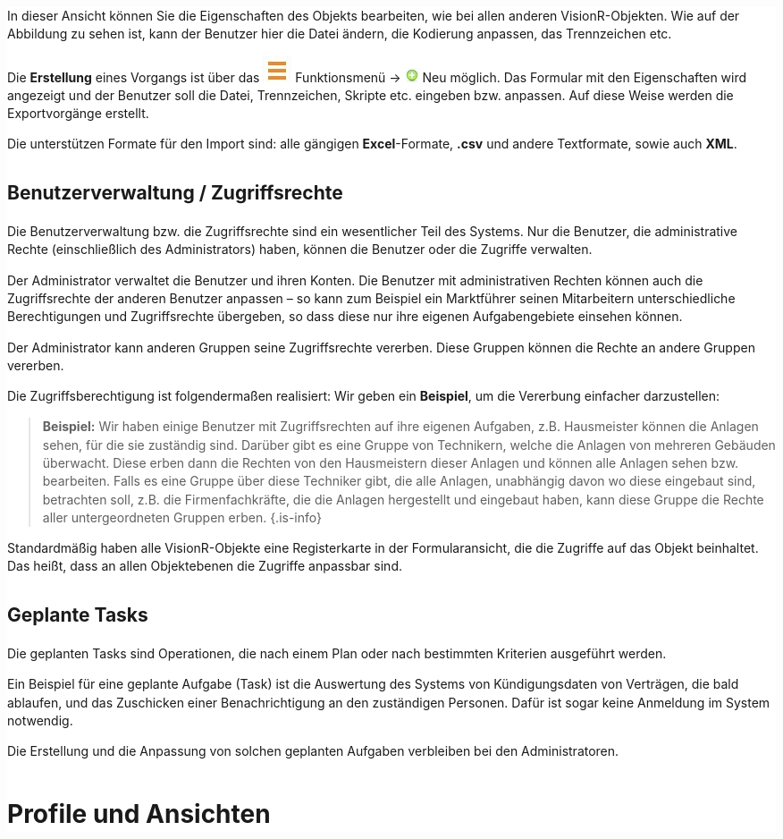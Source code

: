 In dieser Ansicht können Sie die Eigenschaften des Objekts bearbeiten, wie bei allen anderen VisionR-Objekten. Wie auf der Abbildung zu sehen ist, kann der Benutzer hier die Datei ändern, die Kodierung anpassen, das Trennzeichen etc.

Die **Erstellung** eines Vorgangs ist über das ![Qooxdoo Applikationsmaske - Menü Button](/uploads/v6/de-allgemein/vr6-menu-button.jpg "Menü Button") Funktionsmenü   -> ![Qooxdoo Applikationsmaske - Menü Button Neu](/uploads/v6/de-allgemein/vr6-button_neu.png "Menü Button Neu") Neu möglich. Das Formular mit den Eigenschaften wird angezeigt und der Benutzer soll die Datei, Trennzeichen, Skripte etc. eingeben bzw. anpassen. Auf diese Weise werden die Exportvorgänge erstellt.

Die unterstützen Formate für den Import sind: alle gängigen **Excel**-Formate, **.csv** und andere Textformate, sowie auch **XML**.

## Benutzerverwaltung / Zugriffsrechte

Die Benutzerverwaltung bzw. die Zugriffsrechte sind ein wesentlicher Teil des Systems. Nur die Benutzer, die administrative Rechte (einschließlich des Administrators) haben, können die Benutzer oder die Zugriffe verwalten.

Der Administrator verwaltet die Benutzer und ihren Konten. Die Benutzer mit administrativen Rechten können auch die Zugriffsrechte der anderen Benutzer anpassen – so kann zum Beispiel ein Marktführer seinen Mitarbeitern unterschiedliche Berechtigungen und Zugriffsrechte übergeben, so dass diese nur ihre eigenen Aufgabengebiete einsehen können. 

Der Administrator kann anderen Gruppen seine Zugriffsrechte vererben. Diese Gruppen können die Rechte an andere Gruppen vererben. 

Die Zugriffsberechtigung ist folgendermaßen realisiert: Wir geben ein **Beispiel**, um die Vererbung einfacher darzustellen:
>**Beispiel:** Wir haben einige Benutzer mit Zugriffsrechten auf ihre eigenen Aufgaben, z.B. Hausmeister können die Anlagen sehen, für die sie zuständig sind. Darüber gibt es eine Gruppe von Technikern, welche die Anlagen von mehreren Gebäuden überwacht. Diese erben dann die Rechten von den Hausmeistern dieser Anlagen und können alle Anlagen sehen bzw. bearbeiten.
Falls es eine Gruppe über diese Techniker gibt, die alle Anlagen, unabhängig davon wo diese eingebaut sind, betrachten soll, z.B. die Firmenfachkräfte, die die Anlagen hergestellt und eingebaut haben, kann diese Gruppe die Rechte aller untergeordneten Gruppen erben.
{.is-info}

Standardmäßig haben alle VisionR-Objekte eine Registerkarte in der Formularansicht, die die Zugriffe auf das Objekt beinhaltet. Das heißt, dass an allen Objektebenen die Zugriffe anpassbar sind.

## Geplante Tasks

Die geplanten Tasks sind Operationen, die nach einem Plan oder nach bestimmten Kriterien ausgeführt werden.

Ein Beispiel für eine geplante Aufgabe (Task) ist die Auswertung des Systems von Kündigungsdaten von Verträgen, die bald ablaufen, und das Zuschicken einer Benachrichtigung an den zuständigen Personen. Dafür ist sogar keine Anmeldung im System notwendig.

Die Erstellung und die Anpassung von solchen geplanten Aufgaben verbleiben bei den Administratoren.


# Profile und Ansichten
